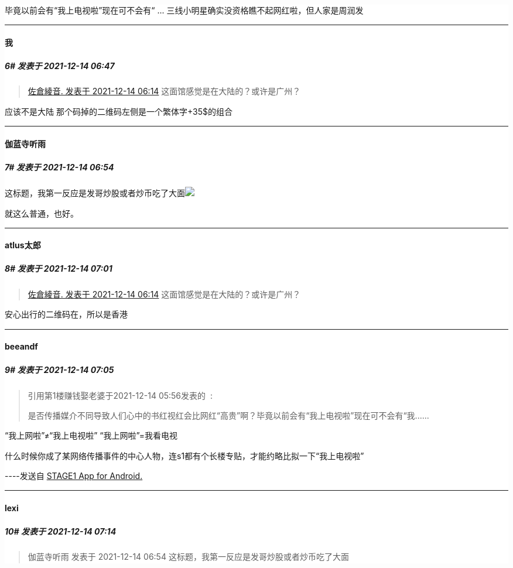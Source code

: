 毕竟以前会有“我上电视啦”现在可不会有“ ...</blockquote>
三线小明星确实没资格瞧不起网红啦，但人家是周润发

*****

####  我  
##### 6#       发表于 2021-12-14 06:47

<blockquote><a href="httphttps://bbs.saraba1st.com/2b/forum.php?mod=redirect&amp;goto=findpost&amp;pid=53926610&amp;ptid=2042369" target="_blank">佐倉綾音. 发表于 2021-12-14 06:14</a>
这面馆感觉是在大陆的？或许是广州？</blockquote>
应该不是大陆 那个码掉的二维码左侧是一个繁体字+35$的组合 

*****

####  伽蓝寺听雨  
##### 7#       发表于 2021-12-14 06:54

这标题，我第一反应是发哥炒股或者炒币吃了大面<img src="https://static.saraba1st.com/image/smiley/face2017/068.png" referrerpolicy="no-referrer">

就这么普通，也好。

*****

####  atlus太郎  
##### 8#       发表于 2021-12-14 07:01

<blockquote><a href="httphttps://bbs.saraba1st.com/2b/forum.php?mod=redirect&amp;goto=findpost&amp;pid=53926610&amp;ptid=2042369" target="_blank">佐倉綾音. 发表于 2021-12-14 06:14</a>
这面馆感觉是在大陆的？或许是广州？</blockquote>
安心出行的二维码在，所以是香港

*****

####  beeandf  
##### 9#       发表于 2021-12-14 07:05

<blockquote>引用第1楼赚钱娶老婆于2021-12-14 05:56发表的  :

是否传播媒介不同导致人们心中的书红视红会比网红“高贵”啊？毕竟以前会有“我上电视啦”现在可不会有“我......</blockquote>

“我上网啦”≠“我上电视啦”
“我上网啦”=我看电视

什么时候你成了某网络传播事件的中心人物，连s1都有个长楼专贴，才能约略比拟一下“我上电视啦”

----发送自 [STAGE1 App for Android.](http://stage1.5j4m.com/?1.37)

*****

####  lexi  
##### 10#       发表于 2021-12-14 07:14

<blockquote>伽蓝寺听雨 发表于 2021-12-14 06:54
这标题，我第一反应是发哥炒股或者炒币吃了大面
